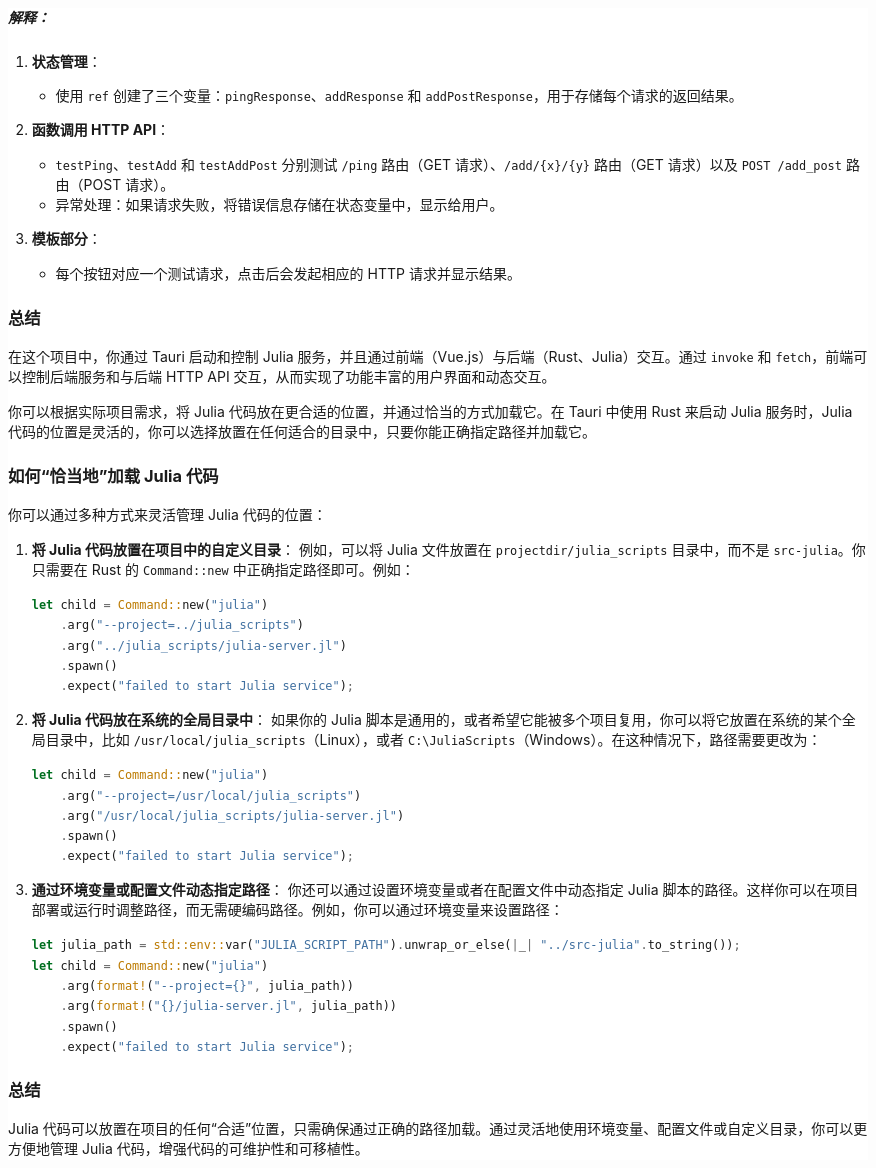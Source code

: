 ##### 解释：
1. **状态管理**：
   - 使用 `ref` 创建了三个变量：`pingResponse`、`addResponse` 和 `addPostResponse`，用于存储每个请求的返回结果。

2. **函数调用 HTTP API**：
   - `testPing`、`testAdd` 和 `testAddPost` 分别测试 `/ping` 路由（GET 请求）、`/add/{x}/{y}` 路由（GET 请求）以及 `POST /add_post` 路由（POST 请求）。
   - 异常处理：如果请求失败，将错误信息存储在状态变量中，显示给用户。

3. **模板部分**：
   - 每个按钮对应一个测试请求，点击后会发起相应的 HTTP 请求并显示结果。

### 总结

在这个项目中，你通过 Tauri 启动和控制 Julia 服务，并且通过前端（Vue.js）与后端（Rust、Julia）交互。通过 `invoke` 和 `fetch`，前端可以控制后端服务和与后端 HTTP API 交互，从而实现了功能丰富的用户界面和动态交互。


你可以根据实际项目需求，将 Julia 代码放在更合适的位置，并通过恰当的方式加载它。在 Tauri 中使用 Rust 来启动 Julia 服务时，Julia 代码的位置是灵活的，你可以选择放置在任何适合的目录中，只要你能正确指定路径并加载它。

### 如何“恰当地”加载 Julia 代码

你可以通过多种方式来灵活管理 Julia 代码的位置：

1. **将 Julia 代码放置在项目中的自定义目录**：
   例如，可以将 Julia 文件放置在 `projectdir/julia_scripts` 目录中，而不是 `src-julia`。你只需要在 Rust 的 `Command::new` 中正确指定路径即可。例如：

   ```rust
   let child = Command::new("julia")
       .arg("--project=../julia_scripts")
       .arg("../julia_scripts/julia-server.jl")
       .spawn()
       .expect("failed to start Julia service");
   ```

2. **将 Julia 代码放在系统的全局目录中**：
   如果你的 Julia 脚本是通用的，或者希望它能被多个项目复用，你可以将它放置在系统的某个全局目录中，比如 `/usr/local/julia_scripts`（Linux），或者 `C:\JuliaScripts`（Windows）。在这种情况下，路径需要更改为：

   ```rust
   let child = Command::new("julia")
       .arg("--project=/usr/local/julia_scripts")
       .arg("/usr/local/julia_scripts/julia-server.jl")
       .spawn()
       .expect("failed to start Julia service");
   ```

3. **通过环境变量或配置文件动态指定路径**：
   你还可以通过设置环境变量或者在配置文件中动态指定 Julia 脚本的路径。这样你可以在项目部署或运行时调整路径，而无需硬编码路径。例如，你可以通过环境变量来设置路径：

   ```rust
   let julia_path = std::env::var("JULIA_SCRIPT_PATH").unwrap_or_else(|_| "../src-julia".to_string());
   let child = Command::new("julia")
       .arg(format!("--project={}", julia_path))
       .arg(format!("{}/julia-server.jl", julia_path))
       .spawn()
       .expect("failed to start Julia service");
   ```

### 总结

Julia 代码可以放置在项目的任何“合适”位置，只需确保通过正确的路径加载。通过灵活地使用环境变量、配置文件或自定义目录，你可以更方便地管理 Julia 代码，增强代码的可维护性和可移植性。